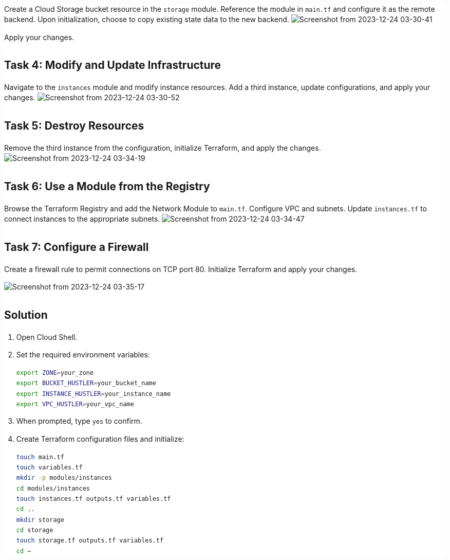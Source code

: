 Create a Cloud Storage bucket resource in the `storage` module. Reference the module in `main.tf` and configure it as the remote backend. Upon initialization, choose to copy existing state data to the new backend.
![Screenshot from 2023-12-24 03-30-41](https://github.com/Dev0psKing/Google-Cloud-Hands_On/assets/99263767/945e7960-5bf8-438f-b025-361f6516e6e0)

Apply your changes.

## Task 4: Modify and Update Infrastructure

Navigate to the `instances` module and modify instance resources. Add a third instance, update configurations, and apply your changes.
![Screenshot from 2023-12-24 03-30-52](https://github.com/Dev0psKing/Google-Cloud-Hands_On/assets/99263767/eaf90ab2-b2c4-4257-bcd9-d6d1a0434171)

## Task 5: Destroy Resources

Remove the third instance from the configuration, initialize Terraform, and apply the changes.
![Screenshot from 2023-12-24 03-34-19](https://github.com/Dev0psKing/Google-Cloud-Hands_On/assets/99263767/2d26787b-6451-4fe6-ac0a-e7a58cb273dc)

## Task 6: Use a Module from the Registry

Browse the Terraform Registry and add the Network Module to `main.tf`. Configure VPC and subnets. Update `instances.tf` to connect instances to the appropriate subnets.
![Screenshot from 2023-12-24 03-34-47](https://github.com/Dev0psKing/Google-Cloud-Hands_On/assets/99263767/fb869921-eff6-477c-ad7e-8375e65fdbcb)

## Task 7: Configure a Firewall

Create a firewall rule to permit connections on TCP port 80. Initialize Terraform and apply your changes.

![Screenshot from 2023-12-24 03-35-17](https://github.com/Dev0psKing/Google-Cloud-Hands_On/assets/99263767/4ac2ac9f-5914-460e-9f80-2a270465734c)

## Solution



1. Open Cloud Shell.

2. Set the required environment variables:

    ```bash
    export ZONE=your_zone
    export BUCKET_HUSTLER=your_bucket_name
    export INSTANCE_HUSTLER=your_instance_name
    export VPC_HUSTLER=your_vpc_name
    ```

3. When prompted, type `yes` to confirm.

4. Create Terraform configuration files and initialize:

    ```bash
    touch main.tf
    touch variables.tf
    mkdir -p modules/instances
    cd modules/instances
    touch instances.tf outputs.tf variables.tf
    cd ..
    mkdir storage
    cd storage
    touch storage.tf outputs.tf variables.tf
    cd ~
    ```
